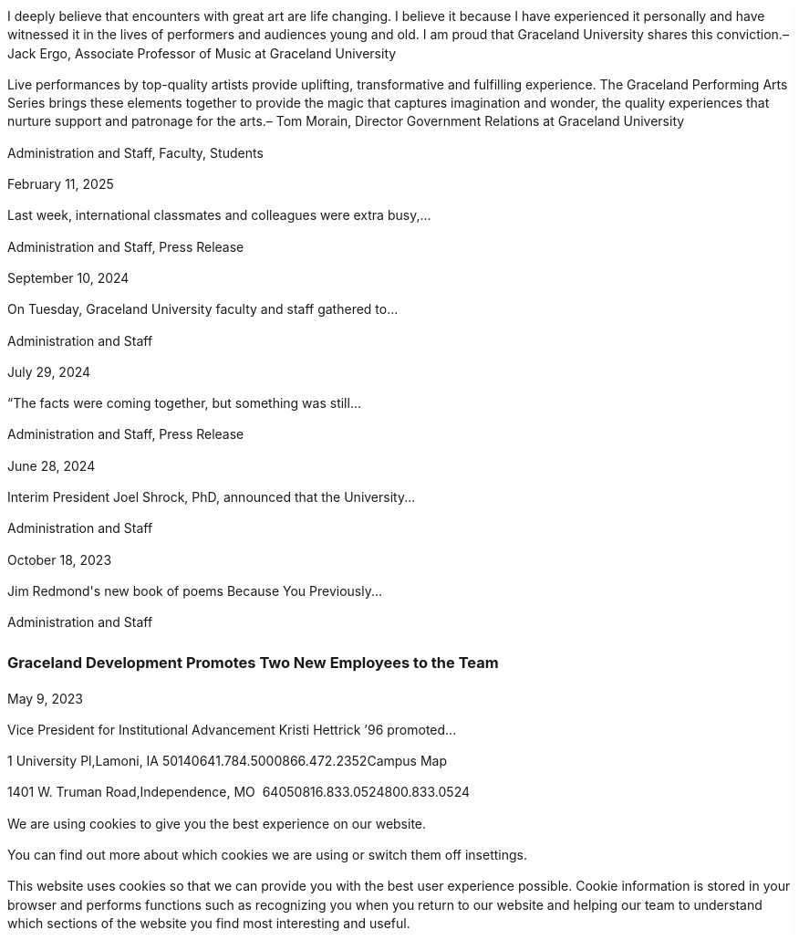 I deeply believe that encounters with great art are life changing. I believe it because I have experienced it personally and have witnessed it in the lives of performers and audiences young and old. I am proud that Graceland University shares this conviction.– Jack Ergo, Associate Professor of Music at Graceland University

Live performances by top-quality artists provide uplifting, transformative and fulfilling experience. The Graceland Performing Arts Series brings these elements together to provide the magic that captures imagination and wonder, the quality experiences that nurture support and patronage for the arts.– Tom Morain, Director Government Relations at Graceland University

Administration and Staff, Faculty, Students

February 11, 2025

Last week, international classmates and colleagues were extra busy,...

Administration and Staff, Press Release

September 10, 2024

On Tuesday, Graceland University faculty and staff gathered to...

Administration and Staff

July 29, 2024

“The facts were coming together, but something was still...

Administration and Staff, Press Release

June 28, 2024

Interim President Joel Shrock, PhD, announced that the University...

Administration and Staff

October 18, 2023

Jim Redmond's new book of poems Because You Previously...

Administration and Staff

### Graceland Development Promotes Two New Employees to the Team

May 9, 2023

Vice President for Institutional Advancement Kristi Hettrick ’96 promoted...

1 University Pl,Lamoni, IA 50140641.784.5000866.472.2352Campus Map

1401 W. Truman Road,Independence, MO  64050816.833.0524800.833.0524

We are using cookies to give you the best experience on our website.

You can find out more about which cookies we are using or switch them off insettings.

This website uses cookies so that we can provide you with the best user experience possible. Cookie information is stored in your browser and performs functions such as recognizing you when you return to our website and helping our team to understand which sections of the website you find most interesting and useful.
